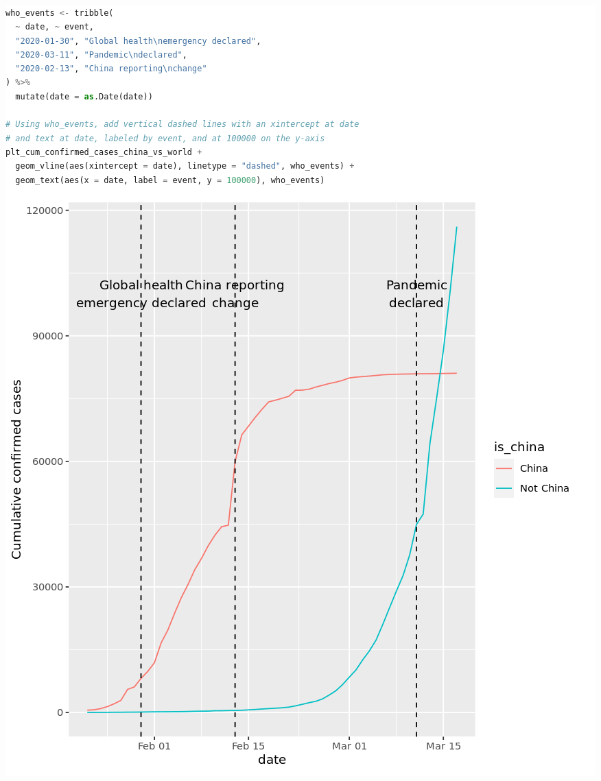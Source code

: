 
```python
who_events <- tribble(
  ~ date, ~ event,
  "2020-01-30", "Global health\nemergency declared",
  "2020-03-11", "Pandemic\ndeclared",
  "2020-02-13", "China reporting\nchange"
) %>%
  mutate(date = as.Date(date))

# Using who_events, add vertical dashed lines with an xintercept at date
# and text at date, labeled by event, and at 100000 on the y-axis
plt_cum_confirmed_cases_china_vs_world +
  geom_vline(aes(xintercept = date), linetype = "dashed", who_events) +
  geom_text(aes(x = date, label = event, y = 100000), who_events)
```


    
![png](output_7_0.png)
    